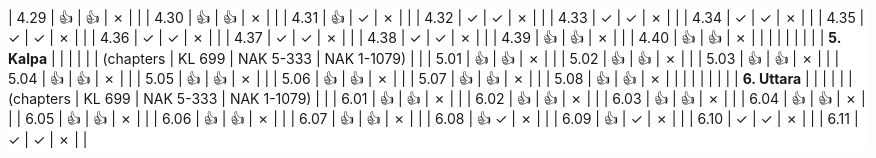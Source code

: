 | 4.29     | 👍 | 👍 | ✗ |      |
| 4.30     | 👍 | 👍 | ✗ |      |
| 4.31     | 👍 | ✓ | ✗ |      |
| 4.32     | ✓ | ✓ | ✗ |      |
| 4.33     | ✓ | ✓ | ✗ |      |
| 4.34   | ✓ | ✓ | ✗ |      |
| 4.35     | ✓ | ✓ | ✗ |      |
| 4.36     | ✓ | ✓ | ✗ |      |
| 4.37     | ✓ | ✓ | ✗ |      |
| 4.38     | ✓ | ✓ | ✗ |      |
| 4.39     | 👍 | 👍 | ✗ |      |
| 4.40     | 👍 | 👍 | ✗ |      |
|  | | | | |
| **5. Kalpa** |  |           |              |      |
| (chapters | KL 699    | NAK 5-333 | NAK 1-1079)  |      |
| 5.01     | 👍 | 👍        | ✗ |      |
| 5.02     | 👍 | 👍 | ✗ |      |
| 5.03     | 👍 | 👍 | ✗ |      |
| 5.04     | 👍 | 👍 | ✗ |      |
| 5.05     | 👍 | 👍 | ✗ |      |
| 5.06     | 👍 | 👍 | ✗ |      |
| 5.07     | 👍 | 👍 | ✗ |      |
| 5.08     | 👍 | 👍 | ✗ |      |
|  | | | | |
| **6. Uttara** |  |           |              |      |
| (chapters | KL 699    | NAK 5-333 | NAK 1-1079)  |      |
| 6.01     | 👍 | 👍        | ✗ |      |
| 6.02     | 👍 | 👍 | ✗ |      |
| 6.03     | 👍 | 👍 | ✗ |      |
| 6.04     | 👍        | 👍        | ✗ |      |
| 6.05     | 👍 | 👍 | ✗ |      |
| 6.06     | 👍 | 👍 | ✗ |      |
| 6.07     | 👍 | 👍 | ✗ |      |
| 6.08     |  👍 ✓ | ✗ |      |
| 6.09     | 👍 | ✓ | ✗ |      |
| 6.10     | ✓ | ✓ | ✗ |      |
| 6.11     | ✓ | ✓ | ✗ |      |